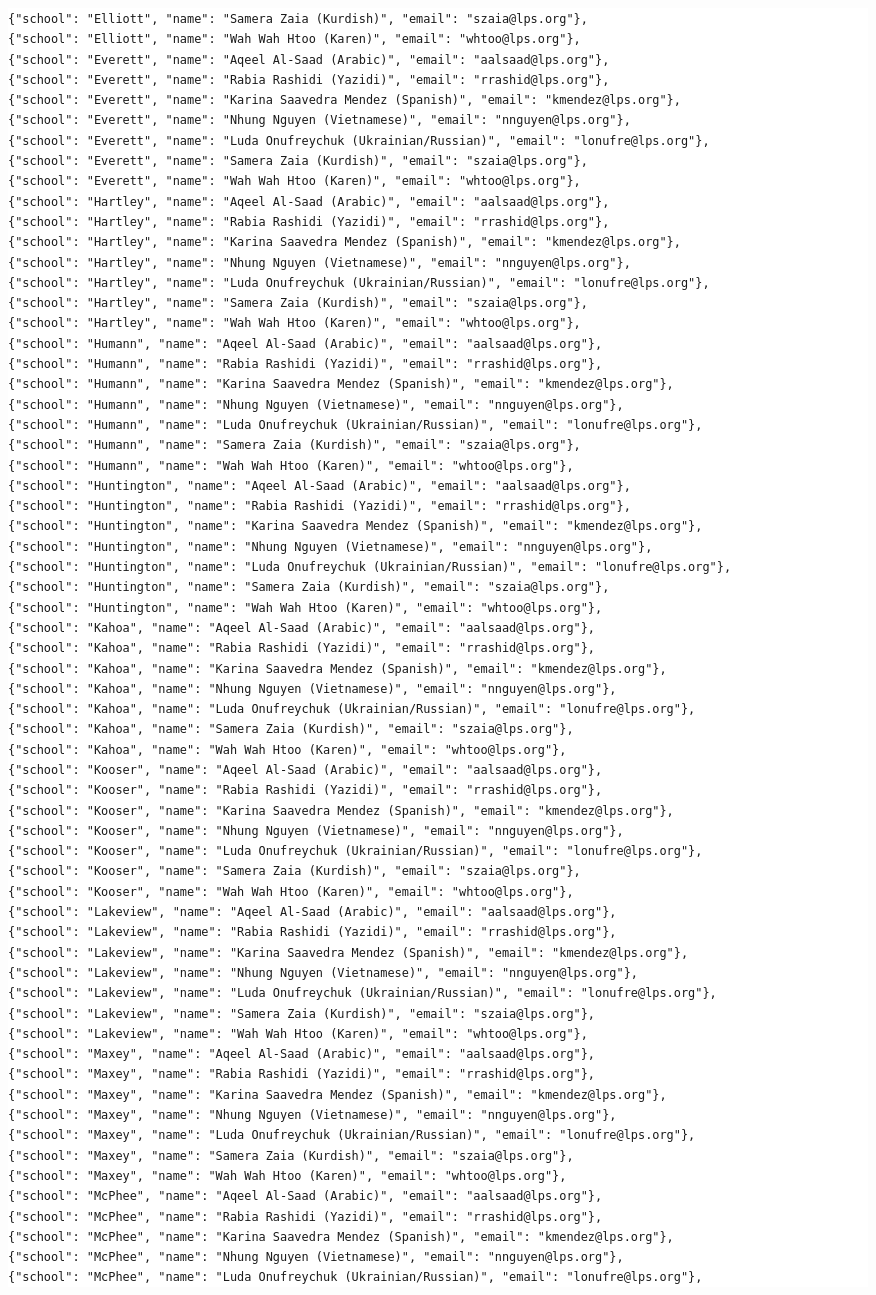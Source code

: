     {"school": "Elliott", "name": "Samera Zaia (Kurdish)", "email": "szaia@lps.org"},
    {"school": "Elliott", "name": "Wah Wah Htoo (Karen)", "email": "whtoo@lps.org"},
    {"school": "Everett", "name": "Aqeel Al-Saad (Arabic)", "email": "aalsaad@lps.org"},
    {"school": "Everett", "name": "Rabia Rashidi (Yazidi)", "email": "rrashid@lps.org"},
    {"school": "Everett", "name": "Karina Saavedra Mendez (Spanish)", "email": "kmendez@lps.org"},
    {"school": "Everett", "name": "Nhung Nguyen (Vietnamese)", "email": "nnguyen@lps.org"},
    {"school": "Everett", "name": "Luda Onufreychuk (Ukrainian/Russian)", "email": "lonufre@lps.org"},
    {"school": "Everett", "name": "Samera Zaia (Kurdish)", "email": "szaia@lps.org"},
    {"school": "Everett", "name": "Wah Wah Htoo (Karen)", "email": "whtoo@lps.org"},
    {"school": "Hartley", "name": "Aqeel Al-Saad (Arabic)", "email": "aalsaad@lps.org"},
    {"school": "Hartley", "name": "Rabia Rashidi (Yazidi)", "email": "rrashid@lps.org"},
    {"school": "Hartley", "name": "Karina Saavedra Mendez (Spanish)", "email": "kmendez@lps.org"},
    {"school": "Hartley", "name": "Nhung Nguyen (Vietnamese)", "email": "nnguyen@lps.org"},
    {"school": "Hartley", "name": "Luda Onufreychuk (Ukrainian/Russian)", "email": "lonufre@lps.org"},
    {"school": "Hartley", "name": "Samera Zaia (Kurdish)", "email": "szaia@lps.org"},
    {"school": "Hartley", "name": "Wah Wah Htoo (Karen)", "email": "whtoo@lps.org"},
    {"school": "Humann", "name": "Aqeel Al-Saad (Arabic)", "email": "aalsaad@lps.org"},
    {"school": "Humann", "name": "Rabia Rashidi (Yazidi)", "email": "rrashid@lps.org"},
    {"school": "Humann", "name": "Karina Saavedra Mendez (Spanish)", "email": "kmendez@lps.org"},
    {"school": "Humann", "name": "Nhung Nguyen (Vietnamese)", "email": "nnguyen@lps.org"},
    {"school": "Humann", "name": "Luda Onufreychuk (Ukrainian/Russian)", "email": "lonufre@lps.org"},
    {"school": "Humann", "name": "Samera Zaia (Kurdish)", "email": "szaia@lps.org"},
    {"school": "Humann", "name": "Wah Wah Htoo (Karen)", "email": "whtoo@lps.org"},
    {"school": "Huntington", "name": "Aqeel Al-Saad (Arabic)", "email": "aalsaad@lps.org"},
    {"school": "Huntington", "name": "Rabia Rashidi (Yazidi)", "email": "rrashid@lps.org"},
    {"school": "Huntington", "name": "Karina Saavedra Mendez (Spanish)", "email": "kmendez@lps.org"},
    {"school": "Huntington", "name": "Nhung Nguyen (Vietnamese)", "email": "nnguyen@lps.org"},
    {"school": "Huntington", "name": "Luda Onufreychuk (Ukrainian/Russian)", "email": "lonufre@lps.org"},
    {"school": "Huntington", "name": "Samera Zaia (Kurdish)", "email": "szaia@lps.org"},
    {"school": "Huntington", "name": "Wah Wah Htoo (Karen)", "email": "whtoo@lps.org"},
    {"school": "Kahoa", "name": "Aqeel Al-Saad (Arabic)", "email": "aalsaad@lps.org"},
    {"school": "Kahoa", "name": "Rabia Rashidi (Yazidi)", "email": "rrashid@lps.org"},
    {"school": "Kahoa", "name": "Karina Saavedra Mendez (Spanish)", "email": "kmendez@lps.org"},
    {"school": "Kahoa", "name": "Nhung Nguyen (Vietnamese)", "email": "nnguyen@lps.org"},
    {"school": "Kahoa", "name": "Luda Onufreychuk (Ukrainian/Russian)", "email": "lonufre@lps.org"},
    {"school": "Kahoa", "name": "Samera Zaia (Kurdish)", "email": "szaia@lps.org"},
    {"school": "Kahoa", "name": "Wah Wah Htoo (Karen)", "email": "whtoo@lps.org"},
    {"school": "Kooser", "name": "Aqeel Al-Saad (Arabic)", "email": "aalsaad@lps.org"},
    {"school": "Kooser", "name": "Rabia Rashidi (Yazidi)", "email": "rrashid@lps.org"},
    {"school": "Kooser", "name": "Karina Saavedra Mendez (Spanish)", "email": "kmendez@lps.org"},
    {"school": "Kooser", "name": "Nhung Nguyen (Vietnamese)", "email": "nnguyen@lps.org"},
    {"school": "Kooser", "name": "Luda Onufreychuk (Ukrainian/Russian)", "email": "lonufre@lps.org"},
    {"school": "Kooser", "name": "Samera Zaia (Kurdish)", "email": "szaia@lps.org"},
    {"school": "Kooser", "name": "Wah Wah Htoo (Karen)", "email": "whtoo@lps.org"},
    {"school": "Lakeview", "name": "Aqeel Al-Saad (Arabic)", "email": "aalsaad@lps.org"},
    {"school": "Lakeview", "name": "Rabia Rashidi (Yazidi)", "email": "rrashid@lps.org"},
    {"school": "Lakeview", "name": "Karina Saavedra Mendez (Spanish)", "email": "kmendez@lps.org"},
    {"school": "Lakeview", "name": "Nhung Nguyen (Vietnamese)", "email": "nnguyen@lps.org"},
    {"school": "Lakeview", "name": "Luda Onufreychuk (Ukrainian/Russian)", "email": "lonufre@lps.org"},
    {"school": "Lakeview", "name": "Samera Zaia (Kurdish)", "email": "szaia@lps.org"},
    {"school": "Lakeview", "name": "Wah Wah Htoo (Karen)", "email": "whtoo@lps.org"},
    {"school": "Maxey", "name": "Aqeel Al-Saad (Arabic)", "email": "aalsaad@lps.org"},
    {"school": "Maxey", "name": "Rabia Rashidi (Yazidi)", "email": "rrashid@lps.org"},
    {"school": "Maxey", "name": "Karina Saavedra Mendez (Spanish)", "email": "kmendez@lps.org"},
    {"school": "Maxey", "name": "Nhung Nguyen (Vietnamese)", "email": "nnguyen@lps.org"},
    {"school": "Maxey", "name": "Luda Onufreychuk (Ukrainian/Russian)", "email": "lonufre@lps.org"},
    {"school": "Maxey", "name": "Samera Zaia (Kurdish)", "email": "szaia@lps.org"},
    {"school": "Maxey", "name": "Wah Wah Htoo (Karen)", "email": "whtoo@lps.org"},
    {"school": "McPhee", "name": "Aqeel Al-Saad (Arabic)", "email": "aalsaad@lps.org"},
    {"school": "McPhee", "name": "Rabia Rashidi (Yazidi)", "email": "rrashid@lps.org"},
    {"school": "McPhee", "name": "Karina Saavedra Mendez (Spanish)", "email": "kmendez@lps.org"},
    {"school": "McPhee", "name": "Nhung Nguyen (Vietnamese)", "email": "nnguyen@lps.org"},
    {"school": "McPhee", "name": "Luda Onufreychuk (Ukrainian/Russian)", "email": "lonufre@lps.org"},